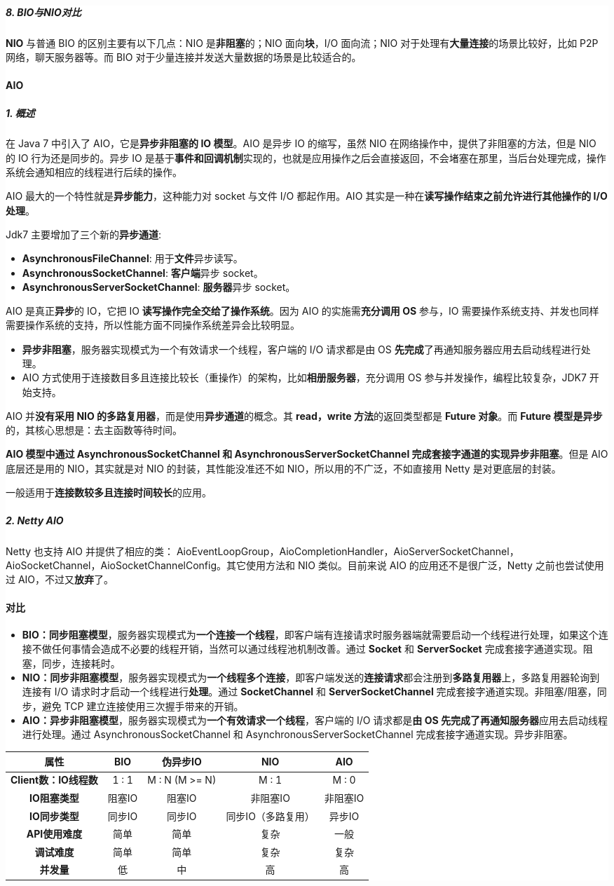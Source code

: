 ##### 8. BIO与NIO对比

**NIO** 与普通 BIO 的区别主要有以下几点：NIO 是**非阻塞**的；NIO 面向**块**，I/O 面向流；NIO 对于处理有**大量连接**的场景比较好，比如 P2P 网络，聊天服务器等。而 BIO 对于少量连接并发送大量数据的场景是比较适合的。



#### AIO

##### 1. 概述

在 Java 7 中引入了 AIO，它是**异步非阻塞的 IO 模型**。AIO 是异步 IO 的缩写，虽然 NIO 在网络操作中，提供了非阻塞的方法，但是 NIO 的 IO 行为还是同步的。异步 IO 是基于**事件和回调机制**实现的，也就是应用操作之后会直接返回，不会堵塞在那里，当后台处理完成，操作系统会通知相应的线程进行后续的操作。

AIO 最大的一个特性就是**异步能力**，这种能力对 socket 与文件 I/O 都起作用。AIO 其实是一种在**读写操作结束之前允许进行其他操作的 I/O 处理**。

Jdk7 主要增加了三个新的**异步通道**:

- **AsynchronousFileChannel**: 用于**文件**异步读写。
- **AsynchronousSocketChannel**: **客户端**异步 socket。
- **AsynchronousServerSocketChannel**: **服务器**异步 socket。

AIO 是真正**异步**的 IO，它把 IO **读写操作完全交给了操作系统**。因为 AIO 的实施需**充分调用 OS** 参与，IO 需要操作系统支持、并发也同样需要操作系统的支持，所以性能方面不同操作系统差异会比较明显。

- **异步非阻塞**，服务器实现模式为一个有效请求一个线程，客户端的 I/O 请求都是由 OS **先完成**了再通知服务器应用去启动线程进行处理。
- AIO 方式使用于连接数目多且连接比较长（重操作）的架构，比如**相册服务器**，充分调用 OS 参与并发操作，编程比较复杂，JDK7 开始支持。 

AIO 并**没有采用 NIO 的多路复用器**，而是使用**异步通道**的概念。其 **read，write 方法**的返回类型都是 **Future 对象**。而 **Future 模型是异步**的，其核心思想是：去主函数等待时间。

**AIO 模型中通过 AsynchronousSocketChannel 和 AsynchronousServerSocketChannel 完成套接字通道的实现异步非阻塞**。但是 AIO 底层还是用的 NIO，其实就是对 NIO 的封装，其性能没准还不如 NIO，所以用的不广泛，不如直接用 Netty 是对更底层的封装。

 一般适用于**连接数较多且连接时间较长**的应用。

##### 2. Netty AIO

Netty 也支持 AIO 并提供了相应的类： AioEventLoopGroup，AioCompletionHandler，AioServerSocketChannel， AioSocketChannel，AioSocketChannelConfig。其它使用方法和 NIO 类似。目前来说 AIO 的应用还不是很广泛，Netty 之前也尝试使用过 AIO，不过又**放弃**了。



#### 对比

- **BIO：同步阻塞模型**，服务器实现模式为**一个连接一个线程**，即客户端有连接请求时服务器端就需要启动一个线程进行处理，如果这个连接不做任何事情会造成不必要的线程开销，当然可以通过线程池机制改善。通过 **Socket** 和 **ServerSocket** 完成套接字通道实现。阻塞，同步，连接耗时。
- **NIO：同步非阻塞模型**，服务器实现模式为**一个线程多个连接**，即客户端发送的**连接请求**都会注册到**多路复用器**上，多路复用器轮询到连接有 I/O 请求时才启动一个线程进行**处理**。通过 **SocketChannel** 和 **ServerSocketChannel** 完成套接字通道实现。非阻塞/阻塞，同步，避免 TCP 建立连接使用三次握手带来的开销。
- **AIO：异步非阻塞模型**，服务器实现模式为**一个有效请求一个线程**，客户端的 I/O 请求都是**由 OS 先完成了再通知服务器**应用去启动线程进行处理。通过 AsynchronousSocketChannel 和 AsynchronousServerSocketChannel 完成套接字通道实现。异步非阻塞。

|          属性          |  BIO   |    伪异步IO    |        NIO         |   AIO    |
| :--------------------: | :----: | :------------: | :----------------: | :------: |
| **Client数：IO线程数** | 1 : 1  | M : N (M >= N) |       M : 1        |  M : 0   |
|     **IO阻塞类型**     | 阻塞IO |     阻塞IO     |      非阻塞IO      | 非阻塞IO |
|     **IO同步类型**     | 同步IO |     同步IO     | 同步IO（多路复用） |  异步IO  |
|    **API使用难度**     |  简单  |      简单      |        复杂        |   一般   |
|      **调试难度**      |  简单  |      简单      |        复杂        |   复杂   |
|       **并发量**       |   低   |       中       |         高         |    高    |
